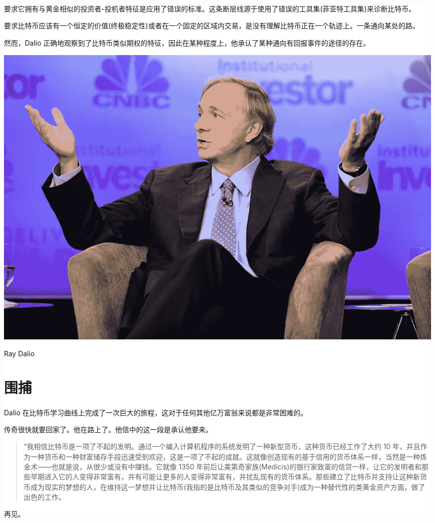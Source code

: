 要求它拥有与黄金相似的投资者-投机者特征是应用了错误的标准。这条断层线源于使用了错误的工具集(菲亚特工具集)来诊断比特币。

要求比特币应该有一个恒定的价值(终极稳定性)或者在一个固定的区域内交易，是没有理解比特币正在一个轨迹上。一条通向某处的路。

然而，Dalio 正确地观察到了比特币类似期权的特征，因此在某种程度上，他承认了某种通向有回报事件的途径的存在。

![](img/9b1746bbff7468cb85ffb15ffc960f54.png)

Ray Dalio

# 围捕

Dalio 在比特币学习曲线上完成了一次巨大的旅程，这对于任何其他亿万富翁来说都是非常困难的。

传奇很快就要回家了。他在路上了。他信中的这一段是承认他要来。

> “我相信比特币是一项了不起的发明。通过一个编入计算机程序的系统发明了一种新型货币，这种货币已经工作了大约 10 年，并且作为一种货币和一种财富储存手段迅速受到欢迎，这是一项了不起的成就。这就像创造现有的基于信用的货币体系一样，当然是一种炼金术——也就是说，从很少或没有中赚钱。它就像 1350 年前后让美第奇家族(Medicis)的银行家致富的信贷一样，让它的发明者和那些早期进入它的人变得非常富有，并有可能让更多的人变得非常富有，并扰乱现有的货币体系。那些建立了比特币并支持让这种新货币成为现实的梦想的人，在维持这一梦想并让比特币(我指的是比特币及其类似的竞争对手)成为一种替代性的类黄金资产方面，做了出色的工作。

再见。
